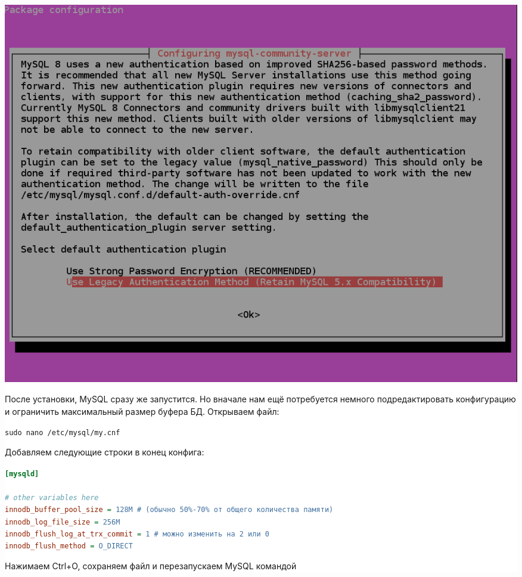 ![Окно выбора метода аутентификации](./mysql-auth.png)

После установки, MySQL сразу же запустится. Но вначале нам ещё потребуется немного подредактировать конфигурацию и ограничить максимальный размер буфера БД. Открываем файл:

```shell
sudo nano /etc/mysql/my.cnf
```

Добавляем следующие строки в конец конфига:

```ini
[mysqld]

# other variables here
innodb_buffer_pool_size = 128M # (обычно 50%-70% от общего количества памяти)
innodb_log_file_size = 256M
innodb_flush_log_at_trx_commit = 1 # можно изменить на 2 или 0
innodb_flush_method = O_DIRECT
```
Нажимаем Ctrl+O, сохраняем файл и перезапускаем MySQL командой
